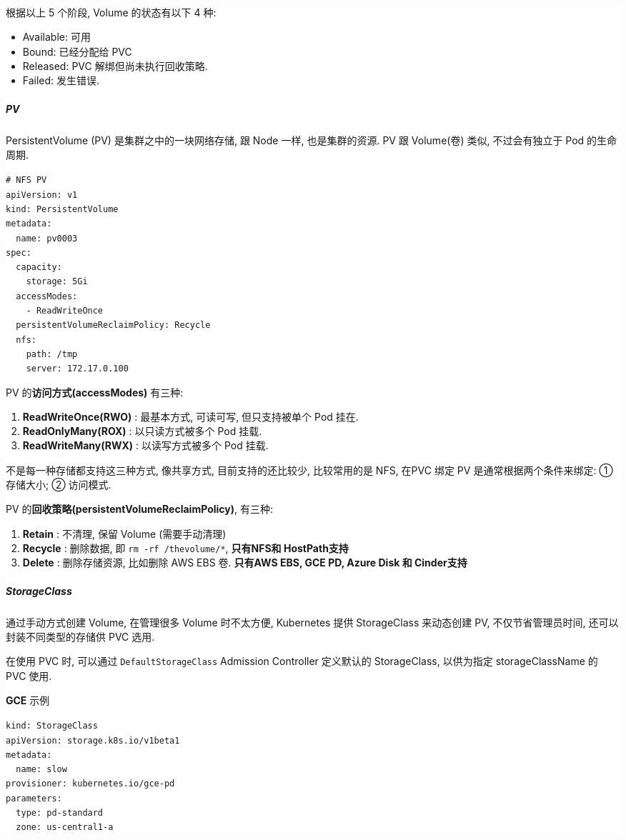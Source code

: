 根据以上 5 个阶段, Volume 的状态有以下 4 种:
- Available: 可用
- Bound: 已经分配给 PVC
- Released: PVC 解绑但尚未执行回收策略.
- Failed: 发生错误.

##### PV
PersistentVolume (PV) 是集群之中的一块网络存储, 跟 Node 一样, 也是集群的资源. PV 跟 Volume(卷) 类似, 不过会有独立于 Pod 的生命周期.
    
    # NFS PV
    apiVersion: v1
    kind: PersistentVolume
    metadata:
      name: pv0003
    spec:
      capacity:
        storage: 5Gi
      accessModes:
        - ReadWriteOnce
      persistentVolumeReclaimPolicy: Recycle
      nfs:
        path: /tmp
        server: 172.17.0.100

PV 的**访问方式(accessModes)** 有三种:
1. **ReadWriteOnce(RWO)** : 最基本方式, 可读可写, 但只支持被单个 Pod 挂在.
2. **ReadOnlyMany(ROX)** : 以只读方式被多个 Pod 挂载.
3. **ReadWriteMany(RWX)** : 以读写方式被多个 Pod 挂载.

不是每一种存储都支持这三种方式, 像共享方式, 目前支持的还比较少, 比较常用的是 NFS, 在PVC 绑定 PV 是通常根据两个条件来绑定: ① 存储大小; ② 访问模式.

PV 的**回收策略(persistentVolumeReclaimPolicy)**, 有三种:
1. **Retain** : 不清理, 保留 Volume (需要手动清理)
2. **Recycle** : 删除数据, 即 `rm -rf /thevolume/*`, **只有NFS和 HostPath支持**
3. **Delete** : 删除存储资源, 比如删除 AWS EBS 卷. **只有AWS EBS, GCE PD, Azure Disk 和 Cinder支持**

##### StorageClass
通过手动方式创建 Volume, 在管理很多 Volume 时不太方便, Kubernetes 提供 StorageClass 来动态创建 PV, 不仅节省管理员时间, 还可以封装不同类型的存储供 PVC 选用.

在使用 PVC 时, 可以通过 `DefaultStorageClass` Admission Controller 定义默认的 StorageClass, 以供为指定 storageClassName 的 PVC 使用.

**GCE** 示例
    
    kind: StorageClass
    apiVersion: storage.k8s.io/v1beta1
    metadata:
      name: slow
    provisioner: kubernetes.io/gce-pd
    parameters:
      type: pd-standard
      zone: us-central1-a
